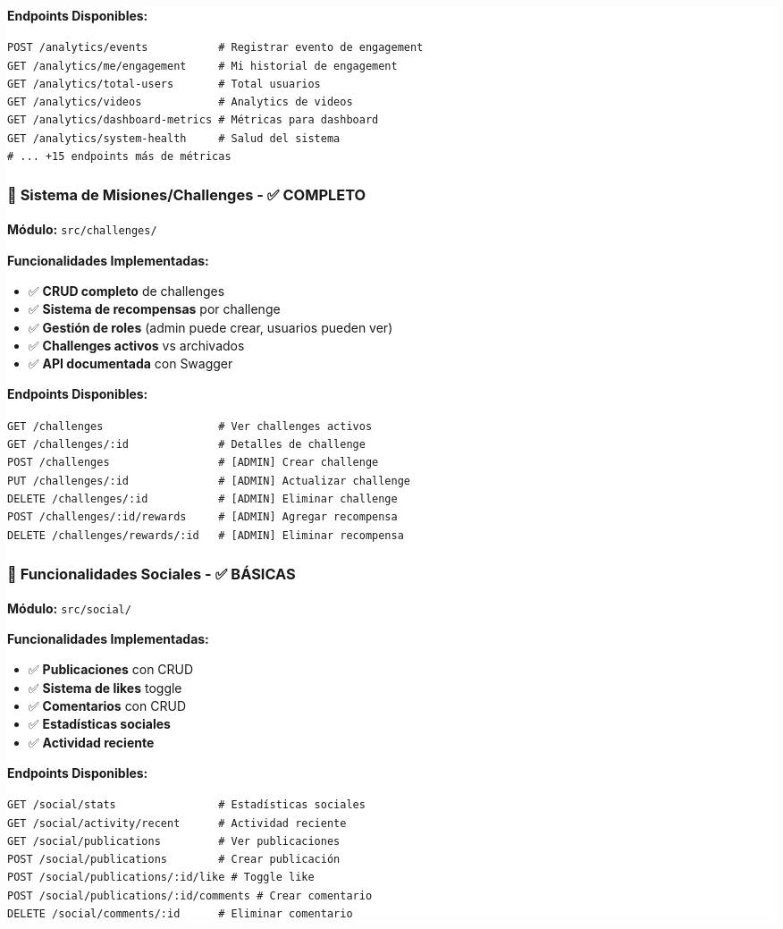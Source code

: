 **Endpoints Disponibles:**
```
POST /analytics/events           # Registrar evento de engagement
GET /analytics/me/engagement     # Mi historial de engagement
GET /analytics/total-users       # Total usuarios
GET /analytics/videos            # Analytics de videos
GET /analytics/dashboard-metrics # Métricas para dashboard
GET /analytics/system-health     # Salud del sistema
# ... +15 endpoints más de métricas
```

### 🎯 **Sistema de Misiones/Challenges - ✅ COMPLETO**

**Módulo:** `src/challenges/`

**Funcionalidades Implementadas:**
- ✅ **CRUD completo** de challenges
- ✅ **Sistema de recompensas** por challenge
- ✅ **Gestión de roles** (admin puede crear, usuarios pueden ver)
- ✅ **Challenges activos** vs archivados
- ✅ **API documentada** con Swagger

**Endpoints Disponibles:**
```
GET /challenges                  # Ver challenges activos
GET /challenges/:id              # Detalles de challenge
POST /challenges                 # [ADMIN] Crear challenge
PUT /challenges/:id              # [ADMIN] Actualizar challenge
DELETE /challenges/:id           # [ADMIN] Eliminar challenge
POST /challenges/:id/rewards     # [ADMIN] Agregar recompensa
DELETE /challenges/rewards/:id   # [ADMIN] Eliminar recompensa
```

### 🤝 **Funcionalidades Sociales - ✅ BÁSICAS**

**Módulo:** `src/social/`

**Funcionalidades Implementadas:**
- ✅ **Publicaciones** con CRUD
- ✅ **Sistema de likes** toggle
- ✅ **Comentarios** con CRUD
- ✅ **Estadísticas sociales**
- ✅ **Actividad reciente**

**Endpoints Disponibles:**
```
GET /social/stats                # Estadísticas sociales
GET /social/activity/recent      # Actividad reciente
GET /social/publications         # Ver publicaciones
POST /social/publications        # Crear publicación
POST /social/publications/:id/like # Toggle like
POST /social/publications/:id/comments # Crear comentario
DELETE /social/comments/:id      # Eliminar comentario
```
